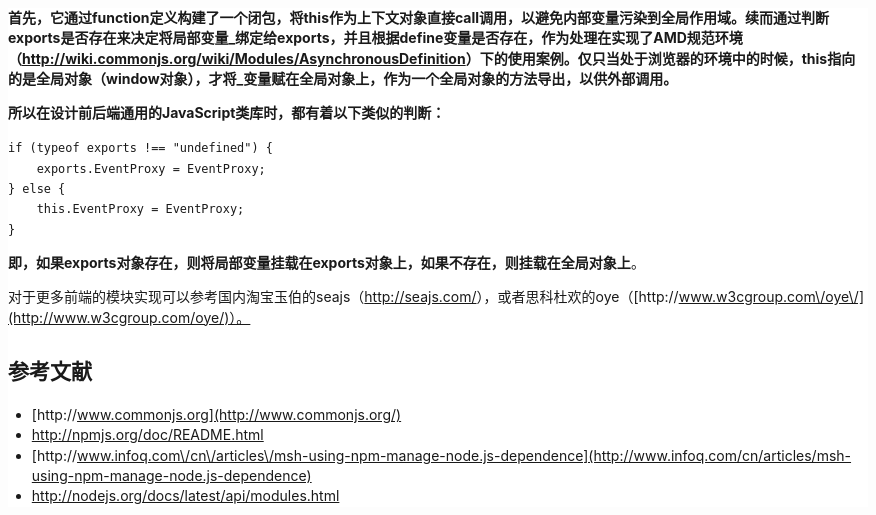 **首先，它通过function定义构建了一个闭包，将this作为上下文对象直接call调用，以避免内部变量污染到全局作用域。续而通过判断exports是否存在来决定将局部变量\_绑定给exports，并且根据define变量是否存在，作为处理在实现了AMD规范环境（****[http:\/\/wiki.commonjs.org\/wiki\/Modules\/AsynchronousDefinition](http://wiki.commonjs.org/wiki/Modules/AsynchronousDefinition)****）下的使用案例。仅只当处于浏览器的环境中的时候，this指向的是全局对象（window对象），才将\_变量赋在全局对象上，作为一个全局对象的方法导出，以供外部调用。**

**所以在设计前后端通用的JavaScript类库时，都有着以下类似的判断：**

```
if (typeof exports !== "undefined") {
    exports.EventProxy = EventProxy;
} else {
    this.EventProxy = EventProxy;
}
```

**即，如果exports对象存在，则将局部变量挂载在exports对象上，如果不存在，则挂载在全局对象上**。

对于更多前端的模块实现可以参考国内淘宝玉伯的seajs（[http:\/\/seajs.com\/](http://seajs.com/)），或者思科杜欢的oye（[http:\/\/www.w3cgroup.com\/oye\/](http://www.w3cgroup.com/oye/)）。

## 参考文献

* [http:\/\/www.commonjs.org](http://www.commonjs.org/)
* [http:\/\/npmjs.org\/doc\/README.html](http://npmjs.org/doc/README.html)
* [http:\/\/www.infoq.com\/cn\/articles\/msh-using-npm-manage-node.js-dependence](http://www.infoq.com/cn/articles/msh-using-npm-manage-node.js-dependence)
* [http:\/\/nodejs.org\/docs\/latest\/api\/modules.html](http://nodejs.org/docs/latest/api/modules.html)

